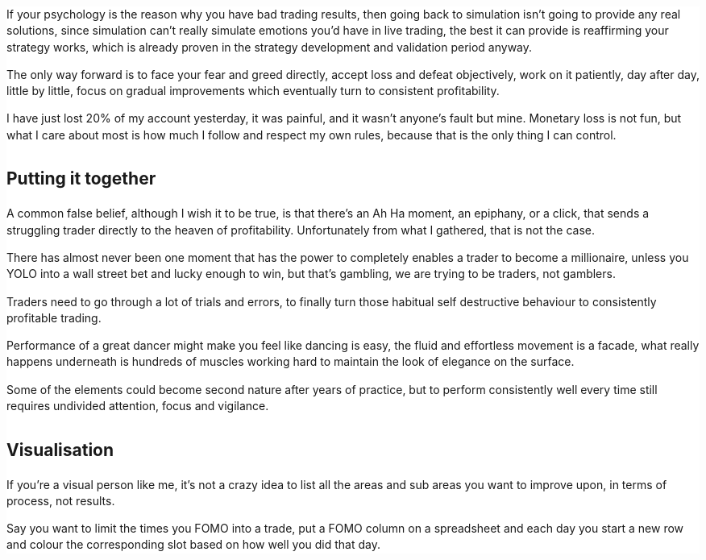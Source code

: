 If your psychology is the reason why you have bad trading results, then going back to simulation isn’t going to provide any real solutions, since simulation can’t really simulate emotions you’d have in live trading, the best it can provide is reaffirming your strategy works, which is already proven in the strategy development and validation period anyway.



The only way forward is to face your fear and greed directly, accept loss and defeat objectively, work on it patiently, day after day, little by little, focus on gradual improvements which eventually turn to consistent profitability.



I have just lost 20% of my account yesterday, it was painful, and it wasn’t anyone’s fault but mine. Monetary loss is not fun, but what I care about most is how much I follow and respect my own rules, because that is the only thing I can control.



## **Putting it together**



A common false belief, although I wish it to be true, is that there’s an Ah Ha moment, an epiphany, or a click, that sends a struggling trader directly to the heaven of profitability. Unfortunately from what I gathered, that is not the case.



There has almost never been one moment that has the power to completely enables a trader to become a millionaire, unless you YOLO into a wall street bet and lucky enough to win, but that’s gambling, we are trying to be traders, not gamblers.



Traders need to go through a lot of trials and errors, to finally turn those habitual self destructive behaviour to consistently profitable trading.



Performance of a great dancer might make you feel like dancing is easy, the fluid and effortless movement is a facade, what really happens underneath is hundreds of muscles working hard to maintain the look of elegance on the surface.



Some of the elements could become second nature after years of practice, but to perform consistently well every time still requires undivided attention, focus and vigilance.



## **Visualisation**



If you’re a visual person like me, it’s not a crazy idea to list all the areas and sub areas you want to improve upon, in terms of process, not results.



Say you want to limit the times you FOMO into a trade, put a FOMO column on a spreadsheet and each day you start a new row and colour the corresponding slot based on how well you did that day.


